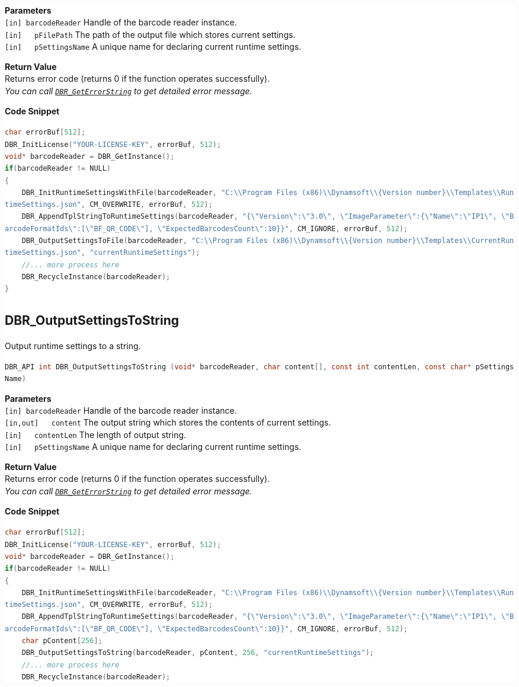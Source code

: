 **Parameters**  
`[in] barcodeReader` Handle of the barcode reader instance.  
`[in]	pFilePath` The path of the output file which stores current settings.  
`[in]	pSettingsName` A unique name for declaring current runtime settings.  


**Return Value**  
Returns error code (returns 0 if the function operates successfully).    
*You can call [`DBR_GetErrorString`](general.md#dbr_geterrorstring) to get detailed error message.*

**Code Snippet**  
```c
char errorBuf[512];
DBR_InitLicense("YOUR-LICENSE-KEY", errorBuf, 512);
void* barcodeReader = DBR_GetInstance();
if(barcodeReader != NULL)
{
	DBR_InitRuntimeSettingsWithFile(barcodeReader, "C:\\Program Files (x86)\\Dynamsoft\\{Version number}\\Templates\\RuntimeSettings.json", CM_OVERWRITE, errorBuf, 512);
	DBR_AppendTplStringToRuntimeSettings(barcodeReader, "{\"Version\":\"3.0\", \"ImageParameter\":{\"Name\":\"IP1\", \"BarcodeFormatIds\":[\"BF_QR_CODE\"], \"ExpectedBarcodesCount\":10}}", CM_IGNORE, errorBuf, 512);
	DBR_OutputSettingsToFile(barcodeReader, "C:\\Program Files (x86)\\Dynamsoft\\{Version number}\\Templates\\CurrentRuntimeSettings.json", "currentRuntimeSettings");
    //... more process here
    DBR_RecycleInstance(barcodeReader);
}
```







## DBR_OutputSettingsToString
Output runtime settings to a string.

```c
DBR_API int DBR_OutputSettingsToString (void* barcodeReader, char content[], const int contentLen, const char* pSettingsName)
```   
   
**Parameters**  
`[in] barcodeReader` Handle of the barcode reader instance.  
`[in,out]	content` The output string which stores the contents of current settings.   
`[in]	contentLen` The length of output string.   
`[in]	pSettingsName` A unique name for declaring current runtime settings.  


**Return Value**  
Returns error code (returns 0 if the function operates successfully).    
*You can call [`DBR_GetErrorString`](general.md#dbr_geterrorstring) to get detailed error message.*

**Code Snippet**  
```c
char errorBuf[512];
DBR_InitLicense("YOUR-LICENSE-KEY", errorBuf, 512);
void* barcodeReader = DBR_GetInstance();
if(barcodeReader != NULL)
{
	DBR_InitRuntimeSettingsWithFile(barcodeReader, "C:\\Program Files (x86)\\Dynamsoft\\{Version number}\\Templates\\RuntimeSettings.json", CM_OVERWRITE, errorBuf, 512);
	DBR_AppendTplStringToRuntimeSettings(barcodeReader, "{\"Version\":\"3.0\", \"ImageParameter\":{\"Name\":\"IP1\", \"BarcodeFormatIds\":[\"BF_QR_CODE\"], \"ExpectedBarcodesCount\":10}}", CM_IGNORE, errorBuf, 512);
	char pContent[256];
	DBR_OutputSettingsToString(barcodeReader, pContent, 256, "currentRuntimeSettings");
    //... more process here
    DBR_RecycleInstance(barcodeReader);
```
